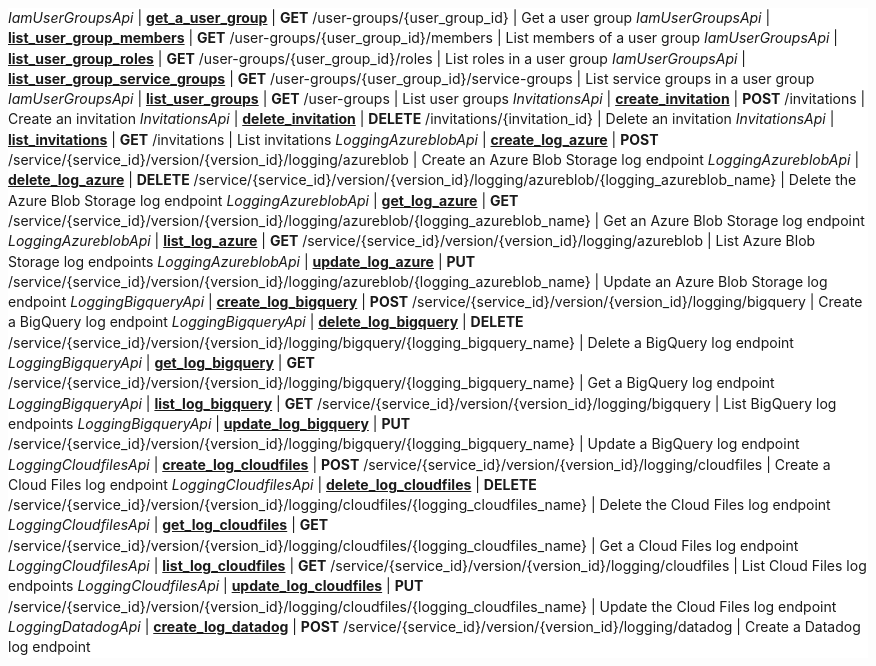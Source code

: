 *IamUserGroupsApi* | [**get_a_user_group**](docs/IamUserGroupsApi.md#get_a_user_group) | **GET** /user-groups/{user_group_id} | Get a user group
*IamUserGroupsApi* | [**list_user_group_members**](docs/IamUserGroupsApi.md#list_user_group_members) | **GET** /user-groups/{user_group_id}/members | List members of a user group
*IamUserGroupsApi* | [**list_user_group_roles**](docs/IamUserGroupsApi.md#list_user_group_roles) | **GET** /user-groups/{user_group_id}/roles | List roles in a user group
*IamUserGroupsApi* | [**list_user_group_service_groups**](docs/IamUserGroupsApi.md#list_user_group_service_groups) | **GET** /user-groups/{user_group_id}/service-groups | List service groups in a user group
*IamUserGroupsApi* | [**list_user_groups**](docs/IamUserGroupsApi.md#list_user_groups) | **GET** /user-groups | List user groups
*InvitationsApi* | [**create_invitation**](docs/InvitationsApi.md#create_invitation) | **POST** /invitations | Create an invitation
*InvitationsApi* | [**delete_invitation**](docs/InvitationsApi.md#delete_invitation) | **DELETE** /invitations/{invitation_id} | Delete an invitation
*InvitationsApi* | [**list_invitations**](docs/InvitationsApi.md#list_invitations) | **GET** /invitations | List invitations
*LoggingAzureblobApi* | [**create_log_azure**](docs/LoggingAzureblobApi.md#create_log_azure) | **POST** /service/{service_id}/version/{version_id}/logging/azureblob | Create an Azure Blob Storage log endpoint
*LoggingAzureblobApi* | [**delete_log_azure**](docs/LoggingAzureblobApi.md#delete_log_azure) | **DELETE** /service/{service_id}/version/{version_id}/logging/azureblob/{logging_azureblob_name} | Delete the Azure Blob Storage log endpoint
*LoggingAzureblobApi* | [**get_log_azure**](docs/LoggingAzureblobApi.md#get_log_azure) | **GET** /service/{service_id}/version/{version_id}/logging/azureblob/{logging_azureblob_name} | Get an Azure Blob Storage log endpoint
*LoggingAzureblobApi* | [**list_log_azure**](docs/LoggingAzureblobApi.md#list_log_azure) | **GET** /service/{service_id}/version/{version_id}/logging/azureblob | List Azure Blob Storage log endpoints
*LoggingAzureblobApi* | [**update_log_azure**](docs/LoggingAzureblobApi.md#update_log_azure) | **PUT** /service/{service_id}/version/{version_id}/logging/azureblob/{logging_azureblob_name} | Update an Azure Blob Storage log endpoint
*LoggingBigqueryApi* | [**create_log_bigquery**](docs/LoggingBigqueryApi.md#create_log_bigquery) | **POST** /service/{service_id}/version/{version_id}/logging/bigquery | Create a BigQuery log endpoint
*LoggingBigqueryApi* | [**delete_log_bigquery**](docs/LoggingBigqueryApi.md#delete_log_bigquery) | **DELETE** /service/{service_id}/version/{version_id}/logging/bigquery/{logging_bigquery_name} | Delete a BigQuery log endpoint
*LoggingBigqueryApi* | [**get_log_bigquery**](docs/LoggingBigqueryApi.md#get_log_bigquery) | **GET** /service/{service_id}/version/{version_id}/logging/bigquery/{logging_bigquery_name} | Get a BigQuery log endpoint
*LoggingBigqueryApi* | [**list_log_bigquery**](docs/LoggingBigqueryApi.md#list_log_bigquery) | **GET** /service/{service_id}/version/{version_id}/logging/bigquery | List BigQuery log endpoints
*LoggingBigqueryApi* | [**update_log_bigquery**](docs/LoggingBigqueryApi.md#update_log_bigquery) | **PUT** /service/{service_id}/version/{version_id}/logging/bigquery/{logging_bigquery_name} | Update a BigQuery log endpoint
*LoggingCloudfilesApi* | [**create_log_cloudfiles**](docs/LoggingCloudfilesApi.md#create_log_cloudfiles) | **POST** /service/{service_id}/version/{version_id}/logging/cloudfiles | Create a Cloud Files log endpoint
*LoggingCloudfilesApi* | [**delete_log_cloudfiles**](docs/LoggingCloudfilesApi.md#delete_log_cloudfiles) | **DELETE** /service/{service_id}/version/{version_id}/logging/cloudfiles/{logging_cloudfiles_name} | Delete the Cloud Files log endpoint
*LoggingCloudfilesApi* | [**get_log_cloudfiles**](docs/LoggingCloudfilesApi.md#get_log_cloudfiles) | **GET** /service/{service_id}/version/{version_id}/logging/cloudfiles/{logging_cloudfiles_name} | Get a Cloud Files log endpoint
*LoggingCloudfilesApi* | [**list_log_cloudfiles**](docs/LoggingCloudfilesApi.md#list_log_cloudfiles) | **GET** /service/{service_id}/version/{version_id}/logging/cloudfiles | List Cloud Files log endpoints
*LoggingCloudfilesApi* | [**update_log_cloudfiles**](docs/LoggingCloudfilesApi.md#update_log_cloudfiles) | **PUT** /service/{service_id}/version/{version_id}/logging/cloudfiles/{logging_cloudfiles_name} | Update the Cloud Files log endpoint
*LoggingDatadogApi* | [**create_log_datadog**](docs/LoggingDatadogApi.md#create_log_datadog) | **POST** /service/{service_id}/version/{version_id}/logging/datadog | Create a Datadog log endpoint